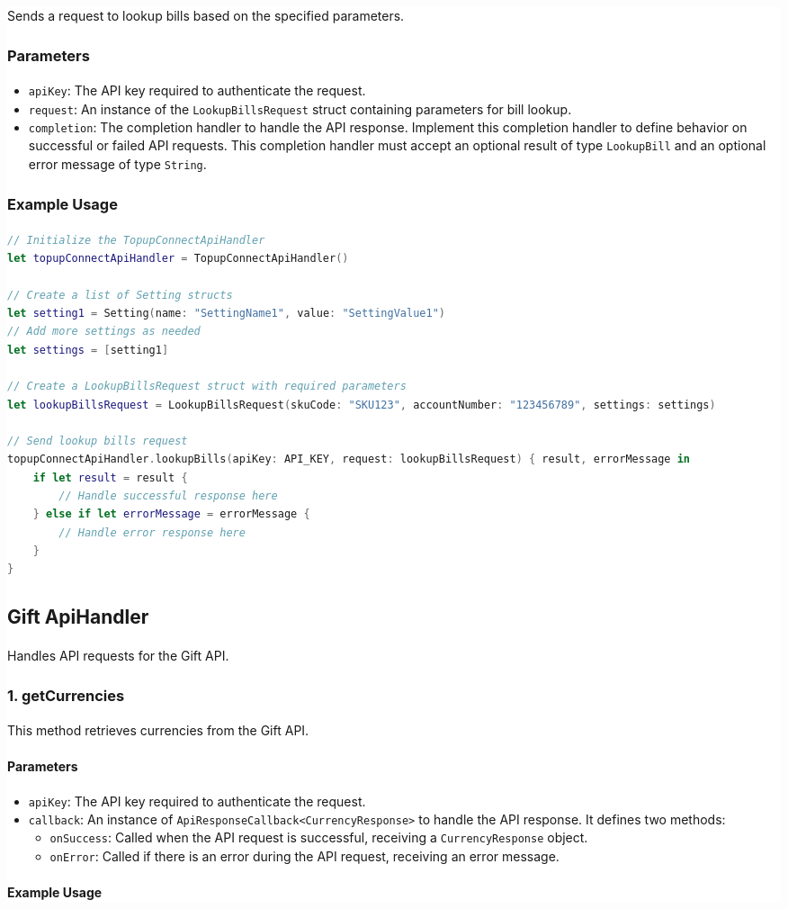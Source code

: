 Sends a request to lookup bills based on the specified parameters.

### Parameters

- `apiKey`: The API key required to authenticate the request.
- `request`: An instance of the `LookupBillsRequest` struct containing parameters for bill lookup.
- `completion`: The completion handler to handle the API response. Implement this completion handler to define behavior on successful or failed API requests. This completion handler must accept an optional result of type `LookupBill` and an optional error message of type `String`.

### Example Usage

```swift
// Initialize the TopupConnectApiHandler
let topupConnectApiHandler = TopupConnectApiHandler()

// Create a list of Setting structs
let setting1 = Setting(name: "SettingName1", value: "SettingValue1")
// Add more settings as needed
let settings = [setting1]

// Create a LookupBillsRequest struct with required parameters
let lookupBillsRequest = LookupBillsRequest(skuCode: "SKU123", accountNumber: "123456789", settings: settings)

// Send lookup bills request
topupConnectApiHandler.lookupBills(apiKey: API_KEY, request: lookupBillsRequest) { result, errorMessage in
    if let result = result {
        // Handle successful response here
    } else if let errorMessage = errorMessage {
        // Handle error response here
    }
}
```

## Gift ApiHandler

Handles API requests for the Gift API.

### 1. getCurrencies

This method retrieves currencies from the Gift API.

#### Parameters

- `apiKey`: The API key required to authenticate the request.
- `callback`: An instance of `ApiResponseCallback<CurrencyResponse>` to handle the API response. It defines two methods:
  - `onSuccess`: Called when the API request is successful, receiving a `CurrencyResponse` object.
  - `onError`: Called if there is an error during the API request, receiving an error message.

#### Example Usage
